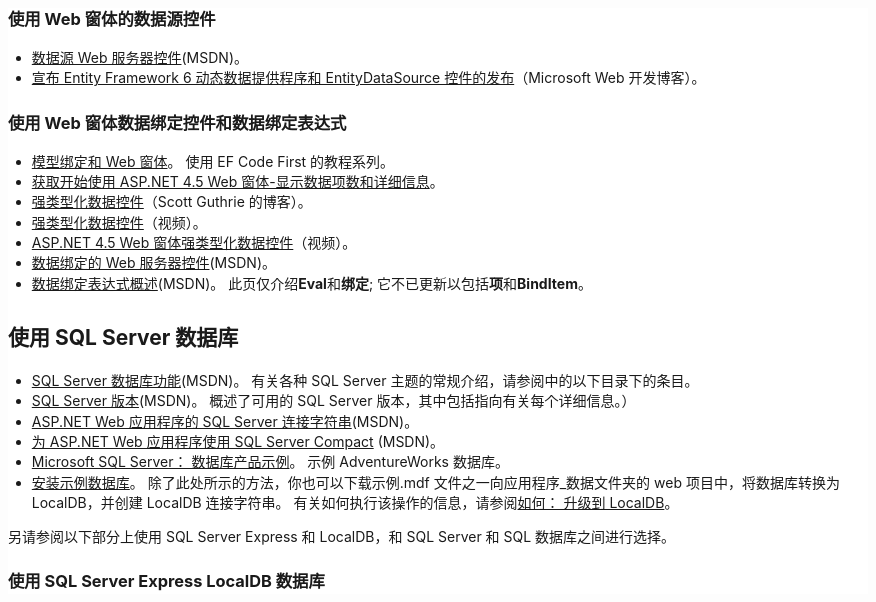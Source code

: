 <a id="wfdsc"></a>

### <a name="using-web-forms-data-source-controls"></a>使用 Web 窗体的数据源控件

- [数据源 Web 服务器控件](https://msdn.microsoft.com/library/ms247258.aspx)(MSDN)。
- [宣布 Entity Framework 6 动态数据提供程序和 EntityDataSource 控件的发布](https://blogs.msdn.com/b/webdev/archive/2014/02/28/announcing-the-release-of-dynamic-data-provider-and-entitydatasource-control-for-entity-framework-6.aspx)（Microsoft Web 开发博客）。

<a id="wfdbc"></a>

### <a name="using-web-forms-data-bound-controls-and-data-binding-expressions"></a>使用 Web 窗体数据绑定控件和数据绑定表达式

- [模型绑定和 Web 窗体](https://go.microsoft.com/fwlink/?LinkId=286117)。 使用 EF Code First 的教程系列。
- [获取开始使用 ASP.NET 4.5 Web 窗体-显示数据项数和详细信息](../web-forms/overview/getting-started/getting-started-with-aspnet-45-web-forms/display_data_items_and_details.md)。
- [强类型化数据控件](https://weblogs.asp.net/scottgu/archive/2011/09/02/strongly-typed-data-controls-asp-net-vnext-series.aspx)（Scott Guthrie 的博客）。
- [强类型化数据控件](../web-forms/videos/aspnet-web-forms-vnext/aspnet-vnext-videos-strongly-typed-data-controls.md)（视频）。
- [ASP.NET 4.5 Web 窗体强类型化数据控件](../web-forms/videos/aspnet-web-forms-vnext/aspnet-vnext-videos-strongly-typed-data-controls.md)（视频）。
- [数据绑定的 Web 服务器控件](https://msdn.microsoft.com/library/ms228214.aspx)(MSDN)。
- [数据绑定表达式概述](https://msdn.microsoft.com/library/ms178366.aspx)(MSDN)。 此页仅介绍**Eval**和**绑定**; 它不已更新以包括**项**和**BindItem**。

<a id="sqlserver"></a>

## <a name="working-with-sql-server-databases"></a>使用 SQL Server 数据库

- [SQL Server 数据库功能](https://msdn.microsoft.com/library/hh230827.aspx)(MSDN)。 有关各种 SQL Server 主题的常规介绍，请参阅中的以下目录下的条目。
- [SQL Server 版本](https://msdn.microsoft.com/library/ms178359.aspx#sqlserver)(MSDN)。 概述了可用的 SQL Server 版本，其中包括指向有关每个详细信息。）
- [ASP.NET Web 应用程序的 SQL Server 连接字符串](https://msdn.microsoft.com/library/jj653752.aspx)(MSDN)。
- [为 ASP.NET Web 应用程序使用 SQL Server Compact](https://msdn.microsoft.com/library/ms247257.aspx) (MSDN)。
- [Microsoft SQL Server： 数据库产品示例](https://github.com/Microsoft/sql-server-samples/blob/master/samples/databases/adventure-works/README.md)。 示例 AdventureWorks 数据库。
- [安装示例数据库](https://github.com/Microsoft/sql-server-samples/blob/master/samples/databases/adventure-works/README.md)。 除了此处所示的方法，你也可以下载示例.mdf 文件之一向应用程序\_数据文件夹的 web 项目中，将数据库转换为 LocalDB，并创建 LocalDB 连接字符串。 有关如何执行该操作的信息，请参阅[如何： 升级到 LocalDB](https://msdn.microsoft.com/library/hh873188.aspx)。

另请参阅以下部分上使用 SQL Server Express 和 LocalDB，和 SQL Server 和 SQL 数据库之间进行选择。

<a id="sslocaldb"></a>

### <a name="working-with-sql-server-express-localdb-databases"></a>使用 SQL Server Express LocalDB 数据库
